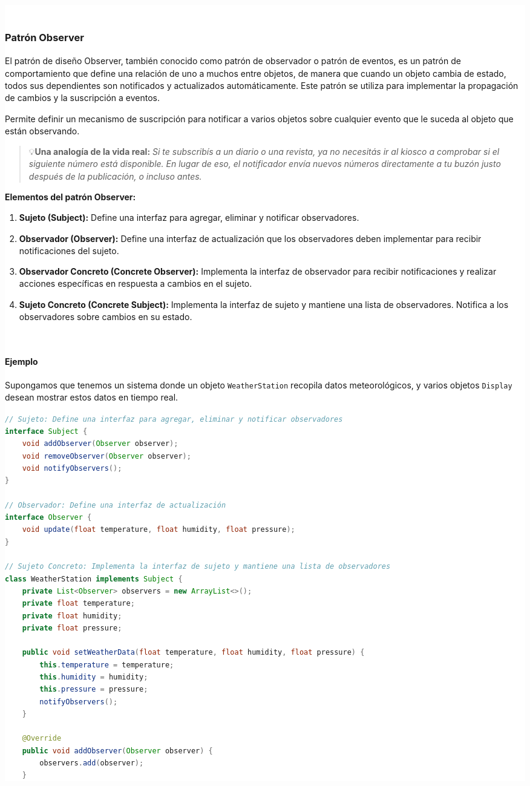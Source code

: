 <br>

### Patrón Observer

El patrón de diseño Observer, también conocido como patrón de observador o patrón de eventos, es un patrón de comportamiento que define una relación de uno a muchos entre objetos, de manera que cuando un objeto cambia de estado, todos sus dependientes son notificados y actualizados automáticamente. Este patrón se utiliza para implementar la propagación de cambios y la suscripción a eventos.

Permite definir un mecanismo de suscripción para notificar a varios objetos sobre cualquier evento que le suceda al objeto que están observando.

>💡**Una analogía de la vida real:** _Si te subscribís a un diario o una revista, ya no necesitás ir al kiosco a comprobar si el siguiente número está disponible. En lugar de eso, el notificador envía nuevos números directamente a tu buzón justo después de la publicación, o incluso antes._

**Elementos del patrón Observer:**

1. **Sujeto (Subject):** Define una interfaz para agregar, eliminar y notificar observadores.
    
2. **Observador (Observer):** Define una interfaz de actualización que los observadores deben implementar para recibir notificaciones del sujeto.
    
3. **Observador Concreto (Concrete Observer):** Implementa la interfaz de observador para recibir notificaciones y realizar acciones específicas en respuesta a cambios en el sujeto.
    
4. **Sujeto Concreto (Concrete Subject):** Implementa la interfaz de sujeto y mantiene una lista de observadores. Notifica a los observadores sobre cambios en su estado.
    
<br>

#### Ejemplo

Supongamos que tenemos un sistema donde un objeto `WeatherStation` recopila datos meteorológicos, y varios objetos `Display` desean mostrar estos datos en tiempo real.

```java
// Sujeto: Define una interfaz para agregar, eliminar y notificar observadores
interface Subject {
    void addObserver(Observer observer);
    void removeObserver(Observer observer);
    void notifyObservers();
}

// Observador: Define una interfaz de actualización
interface Observer {
    void update(float temperature, float humidity, float pressure);
}

// Sujeto Concreto: Implementa la interfaz de sujeto y mantiene una lista de observadores
class WeatherStation implements Subject {
    private List<Observer> observers = new ArrayList<>();
    private float temperature;
    private float humidity;
    private float pressure;

    public void setWeatherData(float temperature, float humidity, float pressure) {
        this.temperature = temperature;
        this.humidity = humidity;
        this.pressure = pressure;
        notifyObservers();
    }

    @Override
    public void addObserver(Observer observer) {
        observers.add(observer);
    }

```